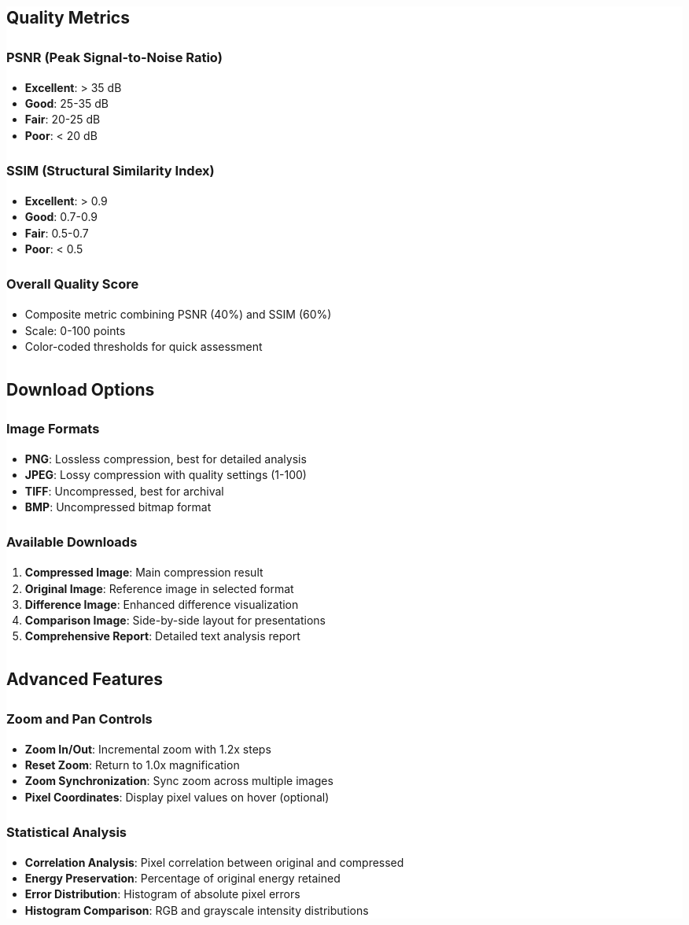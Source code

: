 ## Quality Metrics

### PSNR (Peak Signal-to-Noise Ratio)
- **Excellent**: > 35 dB
- **Good**: 25-35 dB
- **Fair**: 20-25 dB
- **Poor**: < 20 dB

### SSIM (Structural Similarity Index)
- **Excellent**: > 0.9
- **Good**: 0.7-0.9
- **Fair**: 0.5-0.7
- **Poor**: < 0.5

### Overall Quality Score
- Composite metric combining PSNR (40%) and SSIM (60%)
- Scale: 0-100 points
- Color-coded thresholds for quick assessment

## Download Options

### Image Formats
- **PNG**: Lossless compression, best for detailed analysis
- **JPEG**: Lossy compression with quality settings (1-100)
- **TIFF**: Uncompressed, best for archival
- **BMP**: Uncompressed bitmap format

### Available Downloads
1. **Compressed Image**: Main compression result
2. **Original Image**: Reference image in selected format
3. **Difference Image**: Enhanced difference visualization
4. **Comparison Image**: Side-by-side layout for presentations
5. **Comprehensive Report**: Detailed text analysis report

## Advanced Features

### Zoom and Pan Controls
- **Zoom In/Out**: Incremental zoom with 1.2x steps
- **Reset Zoom**: Return to 1.0x magnification
- **Zoom Synchronization**: Sync zoom across multiple images
- **Pixel Coordinates**: Display pixel values on hover (optional)

### Statistical Analysis
- **Correlation Analysis**: Pixel correlation between original and compressed
- **Energy Preservation**: Percentage of original energy retained
- **Error Distribution**: Histogram of absolute pixel errors
- **Histogram Comparison**: RGB and grayscale intensity distributions
